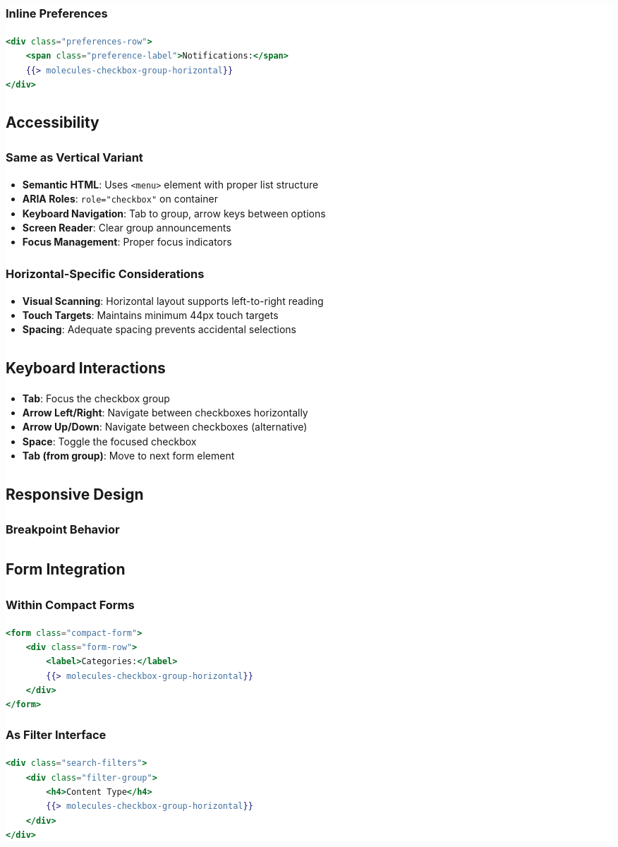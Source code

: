 ### Inline Preferences
```handlebars
<div class="preferences-row">
    <span class="preference-label">Notifications:</span>
    {{> molecules-checkbox-group-horizontal}}
</div>
```

## Accessibility

### Same as Vertical Variant
- **Semantic HTML**: Uses `<menu>` element with proper list structure
- **ARIA Roles**: `role="checkbox"` on container
- **Keyboard Navigation**: Tab to group, arrow keys between options  
- **Screen Reader**: Clear group announcements
- **Focus Management**: Proper focus indicators

### Horizontal-Specific Considerations
- **Visual Scanning**: Horizontal layout supports left-to-right reading
- **Touch Targets**: Maintains minimum 44px touch targets
- **Spacing**: Adequate spacing prevents accidental selections

## Keyboard Interactions

- **Tab**: Focus the checkbox group
- **Arrow Left/Right**: Navigate between checkboxes horizontally
- **Arrow Up/Down**: Navigate between checkboxes (alternative)
- **Space**: Toggle the focused checkbox
- **Tab (from group)**: Move to next form element

## Responsive Design

### Breakpoint Behavior

## Form Integration

### Within Compact Forms
```handlebars
<form class="compact-form">
    <div class="form-row">
        <label>Categories:</label>
        {{> molecules-checkbox-group-horizontal}}
    </div>
</form>
```

### As Filter Interface
```handlebars
<div class="search-filters">
    <div class="filter-group">
        <h4>Content Type</h4>
        {{> molecules-checkbox-group-horizontal}}
    </div>
</div>
```
